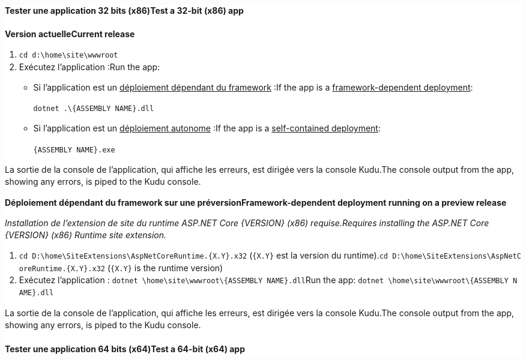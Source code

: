 #### <a name="test-a-32-bit-x86-app"></a><span data-ttu-id="51e7d-269">Tester une application 32 bits (x86)</span><span class="sxs-lookup"><span data-stu-id="51e7d-269">Test a 32-bit (x86) app</span></span>

<span data-ttu-id="51e7d-270">**Version actuelle**</span><span class="sxs-lookup"><span data-stu-id="51e7d-270">**Current release**</span></span>

1. `cd d:\home\site\wwwroot`
1. <span data-ttu-id="51e7d-271">Exécutez l’application :</span><span class="sxs-lookup"><span data-stu-id="51e7d-271">Run the app:</span></span>
   * <span data-ttu-id="51e7d-272">Si l’application est un [déploiement dépendant du framework](/dotnet/core/deploying/#framework-dependent-deployments-fdd) :</span><span class="sxs-lookup"><span data-stu-id="51e7d-272">If the app is a [framework-dependent deployment](/dotnet/core/deploying/#framework-dependent-deployments-fdd):</span></span>

     ```dotnetcli
     dotnet .\{ASSEMBLY NAME}.dll
     ```

   * <span data-ttu-id="51e7d-273">Si l’application est un [déploiement autonome](/dotnet/core/deploying/#self-contained-deployments-scd) :</span><span class="sxs-lookup"><span data-stu-id="51e7d-273">If the app is a [self-contained deployment](/dotnet/core/deploying/#self-contained-deployments-scd):</span></span>

     ```console
     {ASSEMBLY NAME}.exe
     ```

<span data-ttu-id="51e7d-274">La sortie de la console de l’application, qui affiche les erreurs, est dirigée vers la console Kudu.</span><span class="sxs-lookup"><span data-stu-id="51e7d-274">The console output from the app, showing any errors, is piped to the Kudu console.</span></span>

<span data-ttu-id="51e7d-275">**Déploiement dépendant du framework sur une préversion**</span><span class="sxs-lookup"><span data-stu-id="51e7d-275">**Framework-dependent deployment running on a preview release**</span></span>

<span data-ttu-id="51e7d-276">*Installation de l’extension de site du runtime ASP.NET Core {VERSION} (x86) requise.*</span><span class="sxs-lookup"><span data-stu-id="51e7d-276">*Requires installing the ASP.NET Core {VERSION} (x86) Runtime site extension.*</span></span>

1. <span data-ttu-id="51e7d-277">`cd D:\home\SiteExtensions\AspNetCoreRuntime.{X.Y}.x32` (`{X.Y}` est la version du runtime).</span><span class="sxs-lookup"><span data-stu-id="51e7d-277">`cd D:\home\SiteExtensions\AspNetCoreRuntime.{X.Y}.x32` (`{X.Y}` is the runtime version)</span></span>
1. <span data-ttu-id="51e7d-278">Exécutez l’application : `dotnet \home\site\wwwroot\{ASSEMBLY NAME}.dll`</span><span class="sxs-lookup"><span data-stu-id="51e7d-278">Run the app: `dotnet \home\site\wwwroot\{ASSEMBLY NAME}.dll`</span></span>

<span data-ttu-id="51e7d-279">La sortie de la console de l’application, qui affiche les erreurs, est dirigée vers la console Kudu.</span><span class="sxs-lookup"><span data-stu-id="51e7d-279">The console output from the app, showing any errors, is piped to the Kudu console.</span></span>

#### <a name="test-a-64-bit-x64-app"></a><span data-ttu-id="51e7d-280">Tester une application 64 bits (x64)</span><span class="sxs-lookup"><span data-stu-id="51e7d-280">Test a 64-bit (x64) app</span></span>
